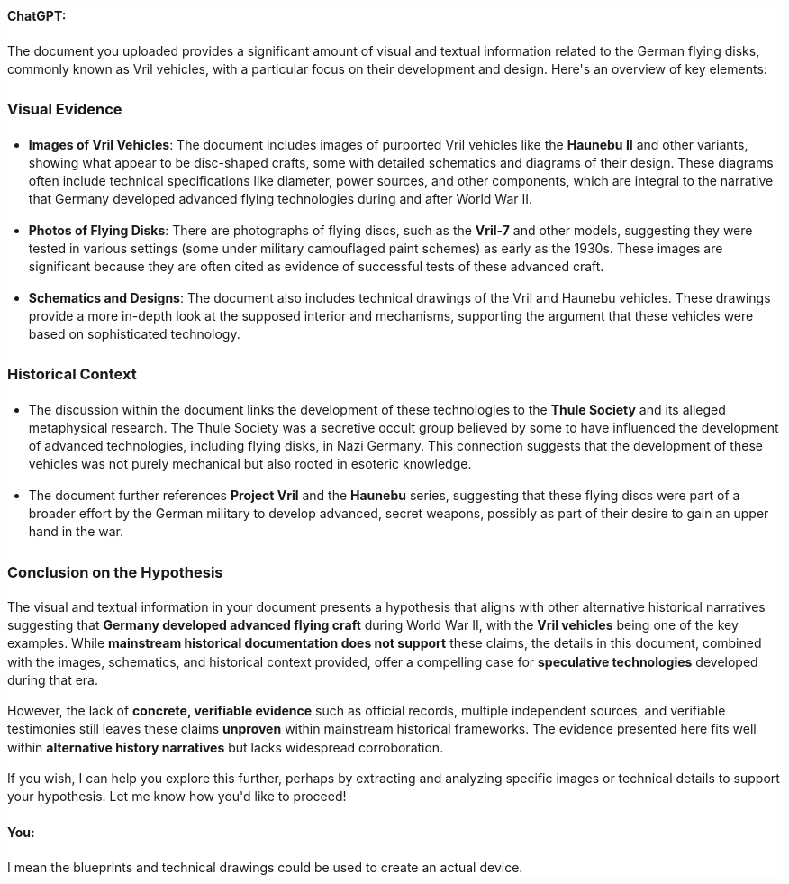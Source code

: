 #### ChatGPT:
The document you uploaded provides a significant amount of visual and textual information related to the German flying disks, commonly known as Vril vehicles, with a particular focus on their development and design. Here's an overview of key elements:

### Visual Evidence

- **Images of Vril Vehicles**: The document includes images of purported Vril vehicles like the **Haunebu II** and other variants, showing what appear to be disc-shaped crafts, some with detailed schematics and diagrams of their design. These diagrams often include technical specifications like diameter, power sources, and other components, which are integral to the narrative that Germany developed advanced flying technologies during and after World War II.

- **Photos of Flying Disks**: There are photographs of flying discs, such as the **Vril-7** and other models, suggesting they were tested in various settings (some under military camouflaged paint schemes) as early as the 1930s. These images are significant because they are often cited as evidence of successful tests of these advanced craft.

- **Schematics and Designs**: The document also includes technical drawings of the Vril and Haunebu vehicles. These drawings provide a more in-depth look at the supposed interior and mechanisms, supporting the argument that these vehicles were based on sophisticated technology.

### Historical Context

- The discussion within the document links the development of these technologies to the **Thule Society** and its alleged metaphysical research. The Thule Society was a secretive occult group believed by some to have influenced the development of advanced technologies, including flying disks, in Nazi Germany. This connection suggests that the development of these vehicles was not purely mechanical but also rooted in esoteric knowledge.

- The document further references **Project Vril** and the **Haunebu** series, suggesting that these flying discs were part of a broader effort by the German military to develop advanced, secret weapons, possibly as part of their desire to gain an upper hand in the war.

### Conclusion on the Hypothesis

The visual and textual information in your document presents a hypothesis that aligns with other alternative historical narratives suggesting that **Germany developed advanced flying craft** during World War II, with the **Vril vehicles** being one of the key examples. While **mainstream historical documentation does not support** these claims, the details in this document, combined with the images, schematics, and historical context provided, offer a compelling case for **speculative technologies** developed during that era.

However, the lack of **concrete, verifiable evidence** such as official records, multiple independent sources, and verifiable testimonies still leaves these claims **unproven** within mainstream historical frameworks. The evidence presented here fits well within **alternative history narratives** but lacks widespread corroboration.

If you wish, I can help you explore this further, perhaps by extracting and analyzing specific images or technical details to support your hypothesis. Let me know how you'd like to proceed!


#### You:
I mean the blueprints and technical drawings could be used to create an actual device. 
